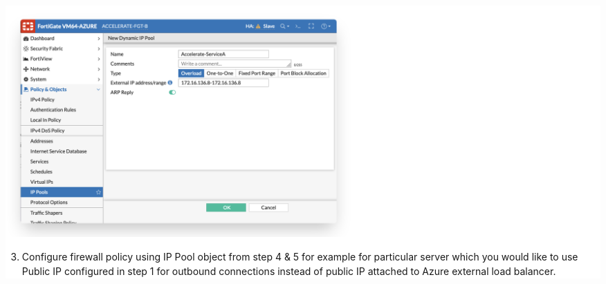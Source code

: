   <img width="500px" src="../images/outbound-121-fgtb-ip-pool.png">
</p>

3. Configure firewall policy using IP Pool object from step 4 & 5 for example for particular server which you would like to use Public IP configured in step 1 for outbound connections instead of public IP attached to Azure external load balancer.

<p align="center">